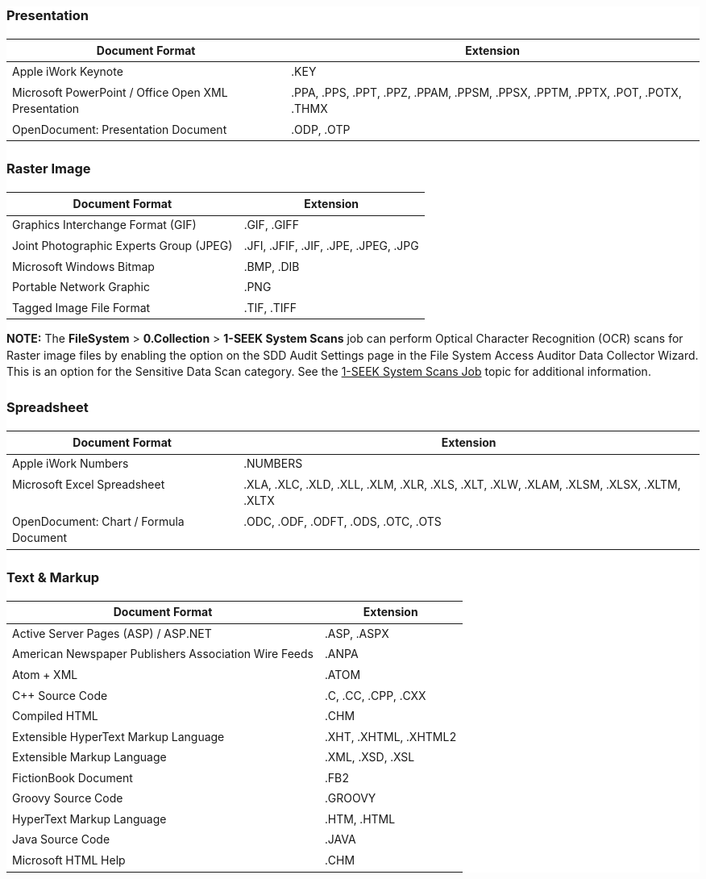 ### Presentation

| Document Format | Extension |
| --- | --- |
| Apple iWork Keynote | .KEY |
| Microsoft PowerPoint / Office Open XML Presentation | .PPA, .PPS, .PPT, .PPZ, .PPAM, .PPSM, .PPSX, .PPTM, .PPTX, .POT, .POTX, .THMX |
| OpenDocument: Presentation Document | .ODP, .OTP |

### Raster Image

| Document Format | Extension |
| --- | --- |
| Graphics Interchange Format (GIF) | .GIF, .GIFF |
| Joint Photographic Experts Group (JPEG) | .JFI, .JFIF, .JIF, .JPE, .JPEG, .JPG |
| Microsoft Windows Bitmap | .BMP, .DIB |
| Portable Network Graphic | .PNG |
| Tagged Image File Format | .TIF, .TIFF |

__NOTE:__ The __FileSystem__ > __0.Collection__ > __1-SEEK System Scans__ job can perform Optical Character Recognition (OCR) scans for Raster image files by enabling the option on the SDD Audit Settings page in the File System Access Auditor Data Collector Wizard. This is an option for the Sensitive Data Scan category. See the [1-SEEK System Scans Job](/docs/product_docs/accessanalyzer/accessanalyzer/enterpriseauditor/solutions/filesystem/collection/1-seek_system_scans.md) topic for additional information.

### Spreadsheet

| Document Format | Extension |
| --- | --- |
| Apple iWork Numbers | .NUMBERS |
| Microsoft Excel Spreadsheet | .XLA, .XLC, .XLD, .XLL, .XLM, .XLR, .XLS, .XLT, .XLW, .XLAM, .XLSM, .XLSX, .XLTM, .XLTX |
| OpenDocument: Chart / Formula Document | .ODC, .ODF, .ODFT, .ODS, .OTC, .OTS |

### Text & Markup

| Document Format | Extension |
| --- | --- |
| Active Server Pages (ASP) / ASP.NET | .ASP, .ASPX |
| American Newspaper Publishers Association Wire Feeds | .ANPA |
| Atom + XML | .ATOM |
| C++ Source Code | .C, .CC, .CPP, .CXX |
| Compiled HTML | .CHM |
| Extensible HyperText Markup Language | .XHT, .XHTML, .XHTML2 |
| Extensible Markup Language | .XML, .XSD, .XSL |
| FictionBook Document | .FB2 |
| Groovy Source Code | .GROOVY |
| HyperText Markup Language | .HTM, .HTML |
| Java Source Code | .JAVA |
| Microsoft HTML Help | .CHM |